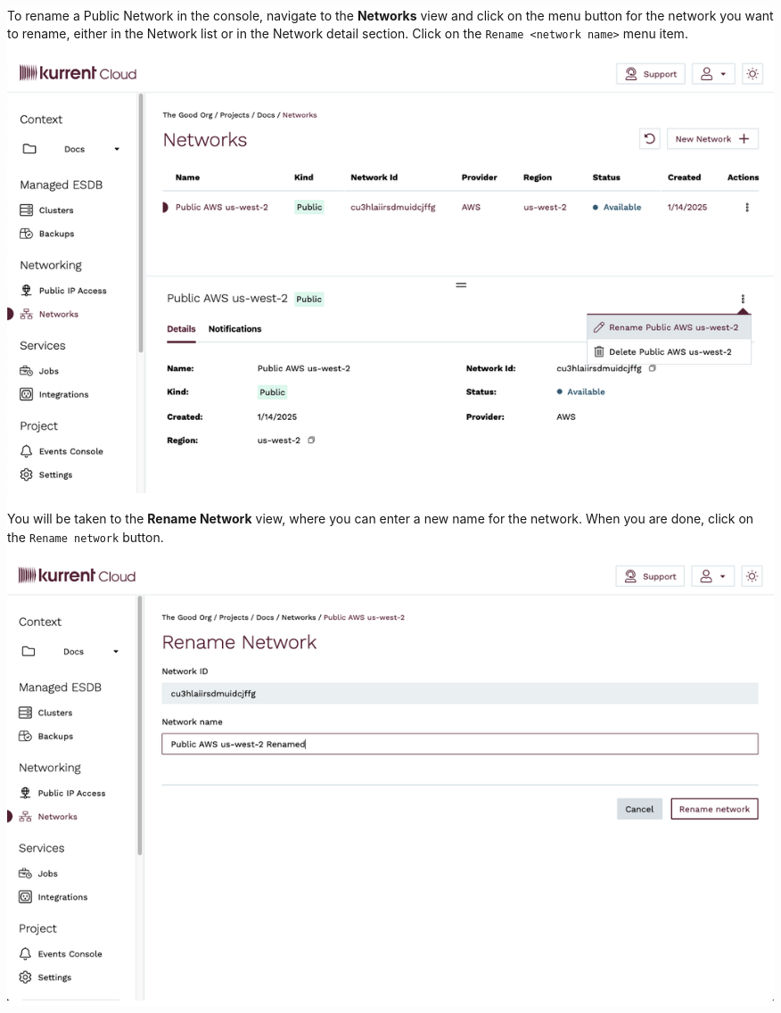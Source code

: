 To rename a Public Network in the console, navigate to the **Networks** view and click on the menu button for the network you want to rename, either in the Network list or in the Network detail section. Click on the `Rename <network name>` menu item.

![Network detail](images/public-net-rename-1.png)

You will be taken to the **Rename Network** view, where you can enter a new name for the network. When you are done, click on the `Rename network` button.

![Rename network](images/public-net-rename-2.png)
